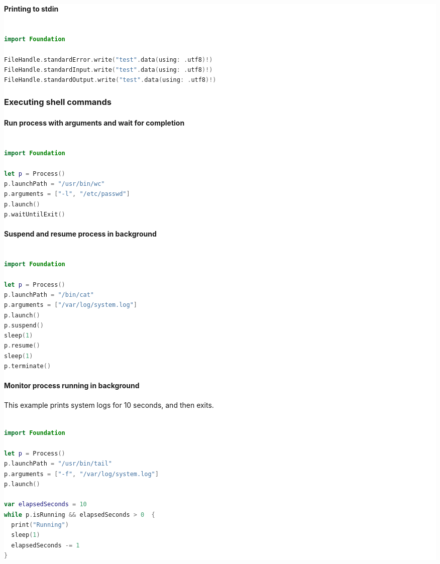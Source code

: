 #### Printing to stdin

```swift
    
import Foundation

FileHandle.standardError.write("test".data(using: .utf8)!)
FileHandle.standardInput.write("test".data(using: .utf8)!)
FileHandle.standardOutput.write("test".data(using: .utf8)!)

```

### Executing shell commands

#### Run process with arguments and wait for completion

```swift
	
import Foundation

let p = Process()
p.launchPath = "/usr/bin/wc"
p.arguments = ["-l", "/etc/passwd"]
p.launch()
p.waitUntilExit()
```	
	
#### Suspend and resume process in background

```swift

import Foundation

let p = Process()
p.launchPath = "/bin/cat"
p.arguments = ["/var/log/system.log"]
p.launch()
p.suspend()
sleep(1)
p.resume()
sleep(1)
p.terminate()
```

#### Monitor process running in background

This example prints system logs for 10 seconds, and then exits.

```swift
    
import Foundation

let p = Process()
p.launchPath = "/usr/bin/tail"
p.arguments = ["-f", "/var/log/system.log"]
p.launch()

var elapsedSeconds = 10
while p.isRunning && elapsedSeconds > 0  {
  print("Running")
  sleep(1)
  elapsedSeconds -= 1
}
```
	